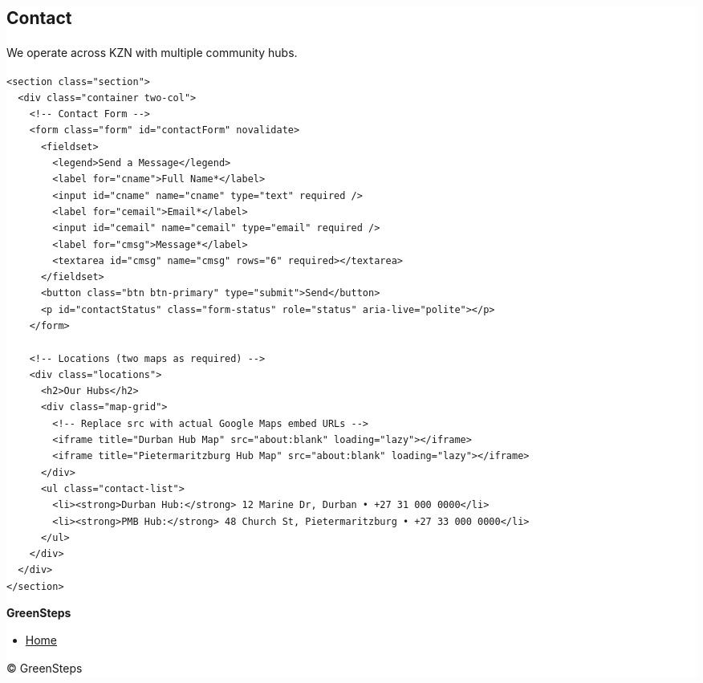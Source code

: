   </header>

  <main id="main-content">
    <section class="hero small">
      <div class="container">
        <h1>Contact</h1>
        <p>We operate across KZN with multiple community hubs.</p>
      </div>
    </section>

    <section class="section">
      <div class="container two-col">
        <!-- Contact Form -->
        <form class="form" id="contactForm" novalidate>
          <fieldset>
            <legend>Send a Message</legend>
            <label for="cname">Full Name*</label>
            <input id="cname" name="cname" type="text" required />
            <label for="cemail">Email*</label>
            <input id="cemail" name="cemail" type="email" required />
            <label for="cmsg">Message*</label>
            <textarea id="cmsg" name="cmsg" rows="6" required></textarea>
          </fieldset>
          <button class="btn btn-primary" type="submit">Send</button>
          <p id="contactStatus" class="form-status" role="status" aria-live="polite"></p>
        </form>

        <!-- Locations (two maps as required) -->
        <div class="locations">
          <h2>Our Hubs</h2>
          <div class="map-grid">
            <!-- Replace src with actual Google Maps embed URLs -->
            <iframe title="Durban Hub Map" src="about:blank" loading="lazy"></iframe>
            <iframe title="Pietermaritzburg Hub Map" src="about:blank" loading="lazy"></iframe>
          </div>
          <ul class="contact-list">
            <li><strong>Durban Hub:</strong> 12 Marine Dr, Durban • +27 31 000 0000</li>
            <li><strong>PMB Hub:</strong> 48 Church St, Pietermaritzburg • +27 33 000 0000</li>
          </ul>
        </div>
      </div>
    </section>
  </main>

  <footer class="site-footer">
    <div class="container footer-grid">
      <div><strong>GreenSteps</strong></div>
      <nav aria-label="Footer"><ul><li><a href="index.html">Home</a></li></ul></nav>
      <div><p>&copy; <span id="year"></span> GreenSteps</p></div>
    </div>
  </footer>

  <script src="js/main.js"></script>
</body>
</html>
